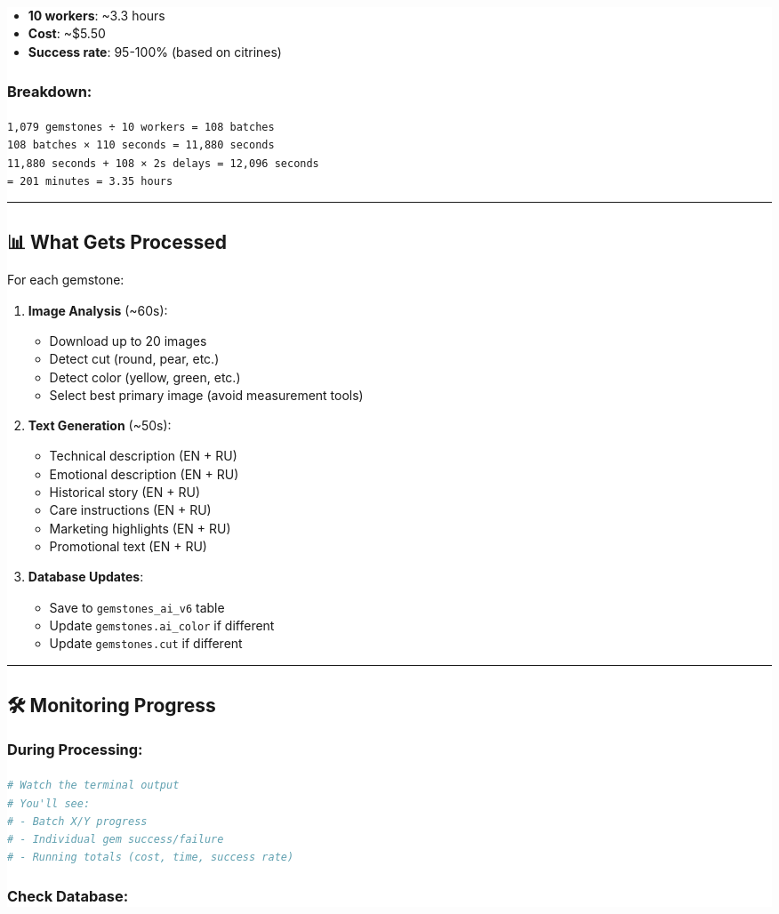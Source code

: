 - **10 workers**: ~3.3 hours
- **Cost**: ~$5.50
- **Success rate**: 95-100% (based on citrines)

### **Breakdown:**

```
1,079 gemstones ÷ 10 workers = 108 batches
108 batches × 110 seconds = 11,880 seconds
11,880 seconds + 108 × 2s delays = 12,096 seconds
= 201 minutes = 3.35 hours
```

---

## 📊 What Gets Processed

For each gemstone:

1. **Image Analysis** (~60s):

   - Download up to 20 images
   - Detect cut (round, pear, etc.)
   - Detect color (yellow, green, etc.)
   - Select best primary image (avoid measurement tools)

2. **Text Generation** (~50s):

   - Technical description (EN + RU)
   - Emotional description (EN + RU)
   - Historical story (EN + RU)
   - Care instructions (EN + RU)
   - Marketing highlights (EN + RU)
   - Promotional text (EN + RU)

3. **Database Updates**:
   - Save to `gemstones_ai_v6` table
   - Update `gemstones.ai_color` if different
   - Update `gemstones.cut` if different

---

## 🛠️ Monitoring Progress

### **During Processing:**

```bash
# Watch the terminal output
# You'll see:
# - Batch X/Y progress
# - Individual gem success/failure
# - Running totals (cost, time, success rate)
```

### **Check Database:**
